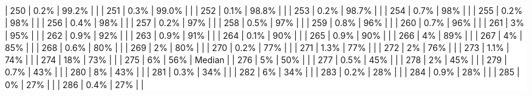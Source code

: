 | 250 | 0.2% | 99.2% |  |
| 251 | 0.3% | 99.0% |  |
| 252 | 0.1% | 98.8% |  |
| 253 | 0.2% | 98.7% |  |
| 254 | 0.7% | 98% |  |
| 255 | 0.2% | 98% |  |
| 256 | 0.4% | 98% |  |
| 257 | 0.2% | 97% |  |
| 258 | 0.5% | 97% |  |
| 259 | 0.8% | 96% |  |
| 260 | 0.7% | 96% |  |
| 261 | 3% | 95% |  |
| 262 | 0.9% | 92% |  |
| 263 | 0.9% | 91% |  |
| 264 | 0.1% | 90% |  |
| 265 | 0.9% | 90% |  |
| 266 | 4% | 89% |  |
| 267 | 4% | 85% |  |
| 268 | 0.6% | 80% |  |
| 269 | 2% | 80% |  |
| 270 | 0.2% | 77% |  |
| 271 | 1.3% | 77% |  |
| 272 | 2% | 76% |  |
| 273 | 1.1% | 74% |  |
| 274 | 18% | 73% |  |
| 275 | 6% | 56% | Median |
| 276 | 5% | 50% |  |
| 277 | 0.5% | 45% |  |
| 278 | 2% | 45% |  |
| 279 | 0.7% | 43% |  |
| 280 | 8% | 43% |  |
| 281 | 0.3% | 34% |  |
| 282 | 6% | 34% |  |
| 283 | 0.2% | 28% |  |
| 284 | 0.9% | 28% |  |
| 285 | 0% | 27% |  |
| 286 | 0.4% | 27% |  |